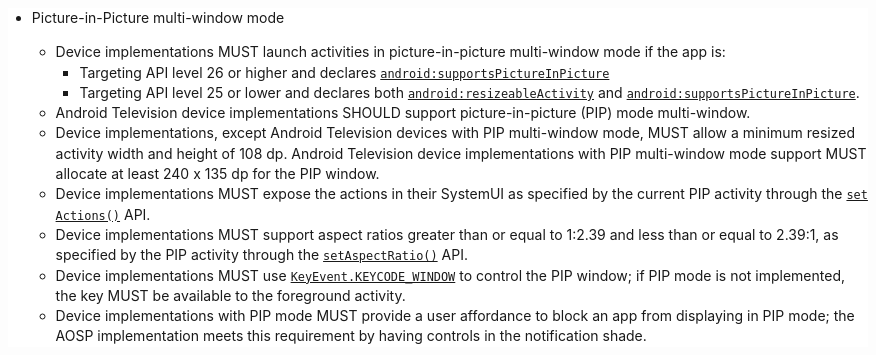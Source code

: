 *   Picture-in-Picture multi-window mode

    *   Device implementations MUST launch activities in picture-in-picture
    multi-window mode if the app is:
        *   Targeting API level 26 or higher and declares
        [`android:supportsPictureInPicture`](https://developer.android.com/reference/android/R.attr.html#supportsPictureInPicture)
        *   Targeting API level 25 or lower and declares both [`android:resizeableActivity`](https://developer.android.com/reference/android/R.attr.html#resizeableActivity)
        and [`android:supportsPictureInPicture`](https://developer.android.com/reference/android/R.attr.html#supportsPictureInPicture).
    *   Android Television device implementations SHOULD support picture-in-picture (PIP)
    mode multi-window.
    *   Device implementations, except Android Television devices with PIP
    multi-window mode, MUST allow a minimum resized activity width and height of 108 dp.
    Android Television device implementations with PIP multi-window mode support
    MUST allocate at least 240 x 135 dp for the PIP window.
    *   Device implementations MUST expose the actions in their SystemUI as specified
    by the current PIP activity through the [`setActions()`](https://developer.android.com/reference/android/app/PictureInPictureParams.Builder.html#setActions%28java.util.List<android.app.RemoteAction>%29)
    API.
    *   Device implementations MUST support aspect ratios greater than or equal to
    1:2.39 and less than or equal to 2.39:1, as specified by the PIP activity through
    the [`setAspectRatio()`](https://developer.android.com/reference/android/app/PictureInPictureParams.Builder.html#setAspectRatio%28android.util.Rational%29)
    API.
    *   Device implementations MUST use [`KeyEvent.KEYCODE_WINDOW`](https://developer.android.com/reference/android/view/KeyEvent.html#KEYCODE_WINDOW)
    to control the PIP window; if PIP mode is not implemented, the key MUST be
    available to the foreground activity.
    *   Device implementations with PIP mode MUST provide a user affordance to block an app
    from displaying in PIP mode; the AOSP implementation meets this requirement by having
    controls in the notification shade.
